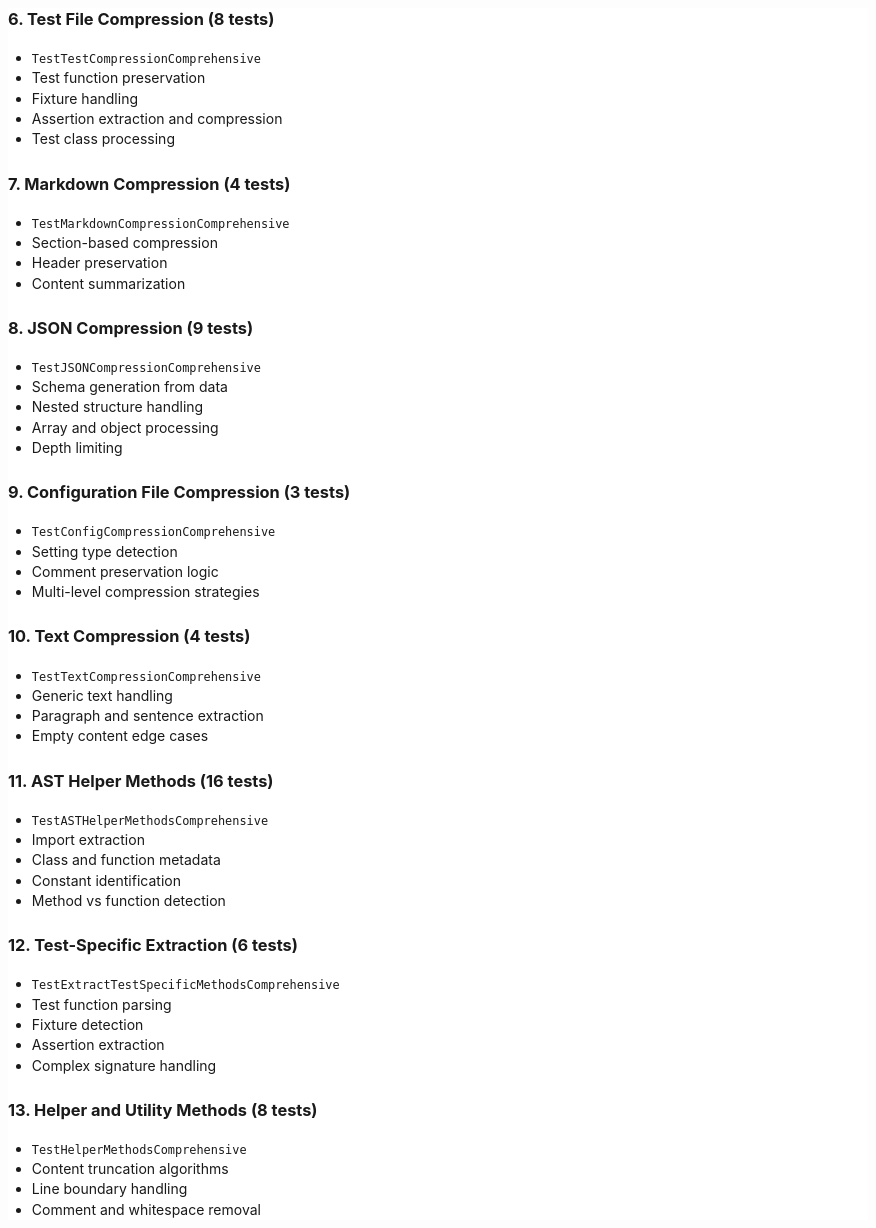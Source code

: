 ### 6. Test File Compression (8 tests)
- `TestTestCompressionComprehensive`
- Test function preservation
- Fixture handling
- Assertion extraction and compression
- Test class processing

### 7. Markdown Compression (4 tests)
- `TestMarkdownCompressionComprehensive`
- Section-based compression
- Header preservation
- Content summarization

### 8. JSON Compression (9 tests)
- `TestJSONCompressionComprehensive`
- Schema generation from data
- Nested structure handling
- Array and object processing
- Depth limiting

### 9. Configuration File Compression (3 tests)
- `TestConfigCompressionComprehensive`
- Setting type detection
- Comment preservation logic
- Multi-level compression strategies

### 10. Text Compression (4 tests)
- `TestTextCompressionComprehensive`
- Generic text handling
- Paragraph and sentence extraction
- Empty content edge cases

### 11. AST Helper Methods (16 tests)
- `TestASTHelperMethodsComprehensive`
- Import extraction
- Class and function metadata
- Constant identification
- Method vs function detection

### 12. Test-Specific Extraction (6 tests)
- `TestExtractTestSpecificMethodsComprehensive`
- Test function parsing
- Fixture detection
- Assertion extraction
- Complex signature handling

### 13. Helper and Utility Methods (8 tests)
- `TestHelperMethodsComprehensive`
- Content truncation algorithms
- Line boundary handling
- Comment and whitespace removal

